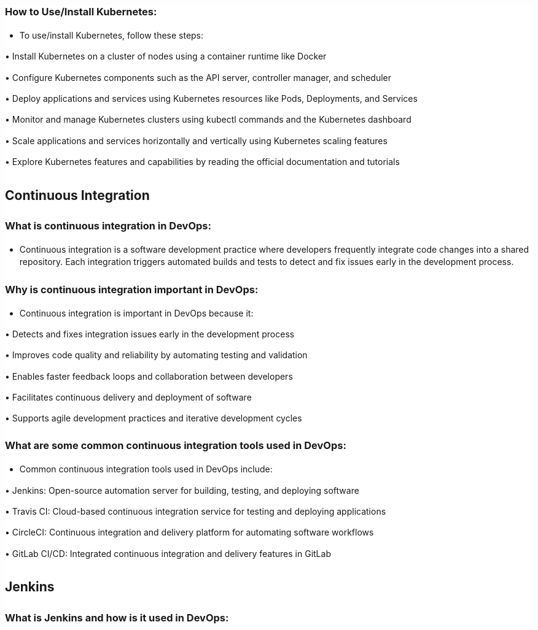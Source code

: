 ### How to Use/Install Kubernetes:

  - To use/install Kubernetes, follow these steps:

• Install Kubernetes on a cluster of nodes using a container runtime like Docker

• Configure Kubernetes components such as the API server, controller manager, and scheduler

• Deploy applications and services using Kubernetes resources like Pods, Deployments, and Services

• Monitor and manage Kubernetes clusters using kubectl commands and the Kubernetes dashboard

• Scale applications and services horizontally and vertically using Kubernetes scaling features

• Explore Kubernetes features and capabilities by reading the official documentation and tutorials



## Continuous Integration

### What is continuous integration in DevOps:

  - Continuous integration is a software development practice where developers frequently integrate code changes into a shared repository. Each integration triggers automated builds and tests to detect and fix issues early in the development process.

### Why is continuous integration important in DevOps:

  - Continuous integration is important in DevOps because it:

• Detects and fixes integration issues early in the development process

• Improves code quality and reliability by automating testing and validation

• Enables faster feedback loops and collaboration between developers

• Facilitates continuous delivery and deployment of software

• Supports agile development practices and iterative development cycles

### What are some common continuous integration tools used in DevOps:

  - Common continuous integration tools used in DevOps include:

• Jenkins: Open-source automation server for building, testing, and deploying software

• Travis CI: Cloud-based continuous integration service for testing and deploying applications

• CircleCI: Continuous integration and delivery platform for automating software workflows

• GitLab CI/CD: Integrated continuous integration and delivery features in GitLab



## Jenkins

### What is Jenkins and how is it used in DevOps:
